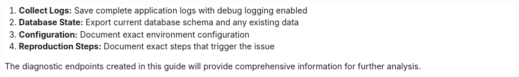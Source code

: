 1. **Collect Logs:** Save complete application logs with debug logging enabled
2. **Database State:** Export current database schema and any existing data
3. **Configuration:** Document exact environment configuration
4. **Reproduction Steps:** Document exact steps that trigger the issue

The diagnostic endpoints created in this guide will provide comprehensive information for further analysis.